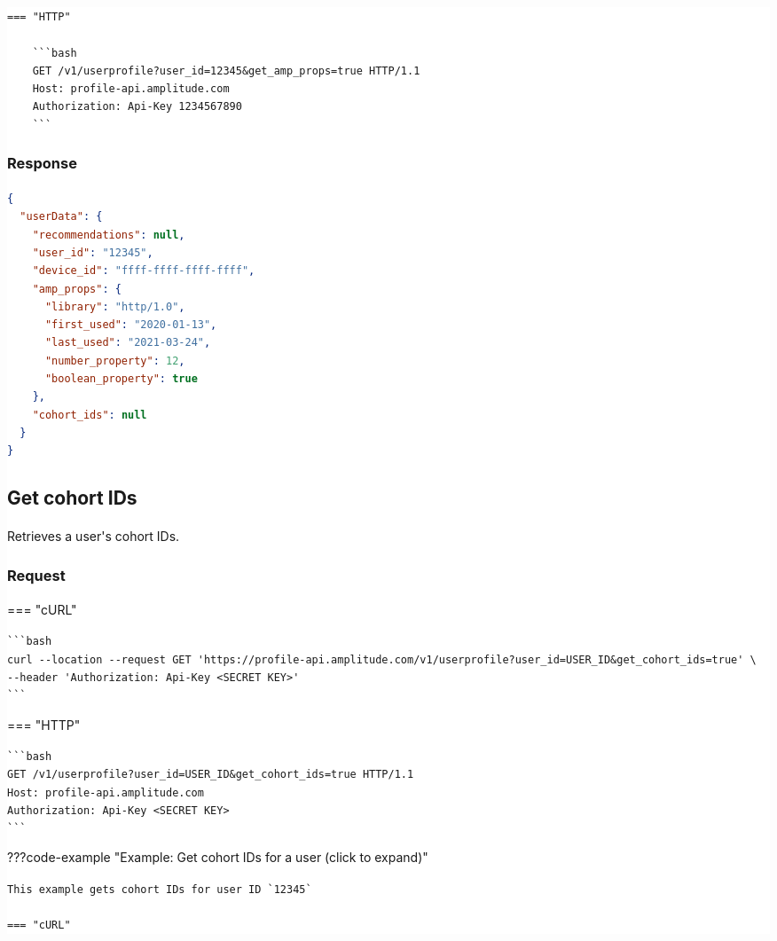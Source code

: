     === "HTTP"

        ```bash
        GET /v1/userprofile?user_id=12345&get_amp_props=true HTTP/1.1
        Host: profile-api.amplitude.com
        Authorization: Api-Key 1234567890
        ```

### Response

```json
{
  "userData": {
    "recommendations": null,
    "user_id": "12345",
    "device_id": "ffff-ffff-ffff-ffff",
    "amp_props": {
      "library": "http/1.0",
      "first_used": "2020-01-13",
      "last_used": "2021-03-24",
      "number_property": 12,
      "boolean_property": true
    },
    "cohort_ids": null
  }
}
```

## Get cohort IDs

Retrieves a user's cohort IDs.

### Request

=== "cURL"

    ```bash
    curl --location --request GET 'https://profile-api.amplitude.com/v1/userprofile?user_id=USER_ID&get_cohort_ids=true' \
    --header 'Authorization: Api-Key <SECRET KEY>'
    ```

=== "HTTP"

    ```bash
    GET /v1/userprofile?user_id=USER_ID&get_cohort_ids=true HTTP/1.1
    Host: profile-api.amplitude.com
    Authorization: Api-Key <SECRET KEY>
    ```

???code-example "Example: Get cohort IDs for a user (click to expand)"

    This example gets cohort IDs for user ID `12345`

    === "cURL"
